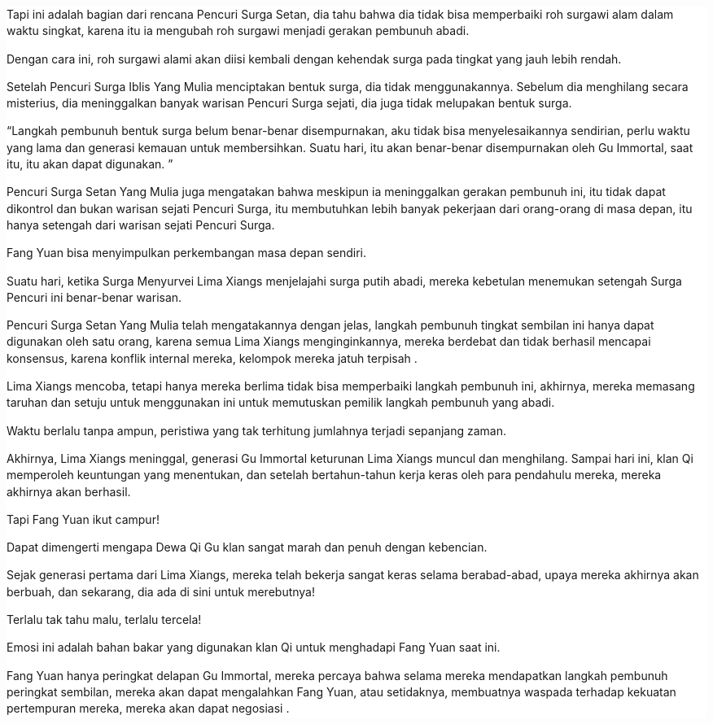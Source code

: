 Tapi ini adalah bagian dari rencana Pencuri Surga Setan, dia tahu bahwa dia tidak bisa memperbaiki roh surgawi alam dalam waktu singkat, karena itu ia mengubah roh surgawi menjadi gerakan pembunuh abadi.

Dengan cara ini, roh surgawi alami akan diisi kembali dengan kehendak surga pada tingkat yang jauh lebih rendah.

Setelah Pencuri Surga Iblis Yang Mulia menciptakan bentuk surga, dia tidak menggunakannya. Sebelum dia menghilang secara misterius, dia meninggalkan banyak warisan Pencuri Surga sejati, dia juga tidak melupakan bentuk surga.

“Langkah pembunuh bentuk surga belum benar-benar disempurnakan, aku tidak bisa menyelesaikannya sendirian, perlu waktu yang lama dan generasi kemauan untuk membersihkan. Suatu hari, itu akan benar-benar disempurnakan oleh Gu Immortal, saat itu, itu akan dapat digunakan. ”

Pencuri Surga Setan Yang Mulia juga mengatakan bahwa meskipun ia meninggalkan gerakan pembunuh ini, itu tidak dapat dikontrol dan bukan warisan sejati Pencuri Surga, itu membutuhkan lebih banyak pekerjaan dari orang-orang di masa depan, itu hanya setengah dari warisan sejati Pencuri Surga.

Fang Yuan bisa menyimpulkan perkembangan masa depan sendiri.





Suatu hari, ketika Surga Menyurvei Lima Xiangs menjelajahi surga putih abadi, mereka kebetulan menemukan setengah Surga Pencuri ini benar-benar warisan.

Pencuri Surga Setan Yang Mulia telah mengatakannya dengan jelas, langkah pembunuh tingkat sembilan ini hanya dapat digunakan oleh satu orang, karena semua Lima Xiangs menginginkannya, mereka berdebat dan tidak berhasil mencapai konsensus, karena konflik internal mereka, kelompok mereka jatuh terpisah .

Lima Xiangs mencoba, tetapi hanya mereka berlima tidak bisa memperbaiki langkah pembunuh ini, akhirnya, mereka memasang taruhan dan setuju untuk menggunakan ini untuk memutuskan pemilik langkah pembunuh yang abadi.

Waktu berlalu tanpa ampun, peristiwa yang tak terhitung jumlahnya terjadi sepanjang zaman.

Akhirnya, Lima Xiangs meninggal, generasi Gu Immortal keturunan Lima Xiangs muncul dan menghilang. Sampai hari ini, klan Qi memperoleh keuntungan yang menentukan, dan setelah bertahun-tahun kerja keras oleh para pendahulu mereka, mereka akhirnya akan berhasil.

Tapi Fang Yuan ikut campur!

Dapat dimengerti mengapa Dewa Qi Gu klan sangat marah dan penuh dengan kebencian.

Sejak generasi pertama dari Lima Xiangs, mereka telah bekerja sangat keras selama berabad-abad, upaya mereka akhirnya akan berbuah, dan sekarang, dia ada di sini untuk merebutnya!

Terlalu tak tahu malu, terlalu tercela!

Emosi ini adalah bahan bakar yang digunakan klan Qi untuk menghadapi Fang Yuan saat ini.

Fang Yuan hanya peringkat delapan Gu Immortal, mereka percaya bahwa selama mereka mendapatkan langkah pembunuh peringkat sembilan, mereka akan dapat mengalahkan Fang Yuan, atau setidaknya, membuatnya waspada terhadap kekuatan pertempuran mereka, mereka akan dapat negosiasi .





